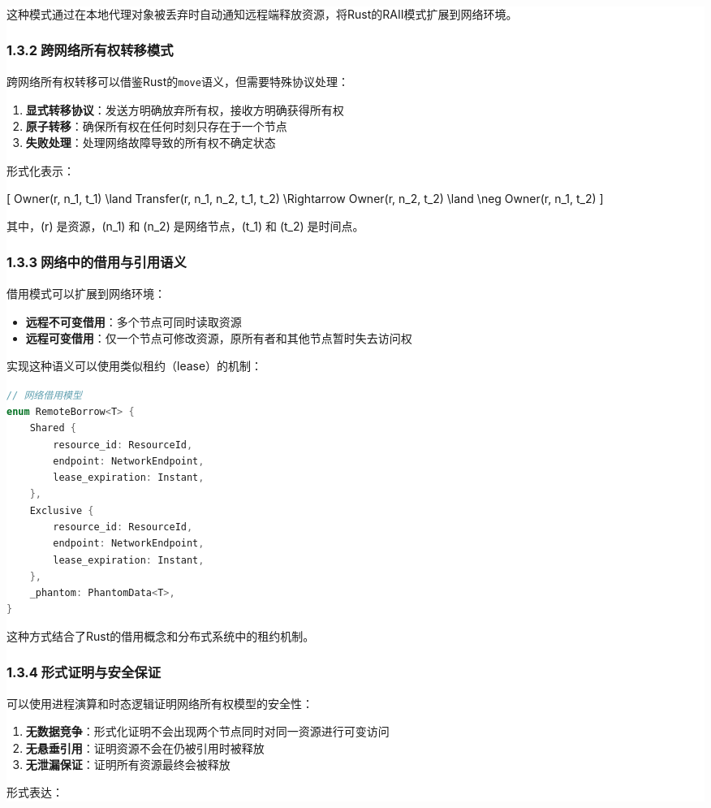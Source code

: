 这种模式通过在本地代理对象被丢弃时自动通知远程端释放资源，将Rust的RAII模式扩展到网络环境。

### 1.3.2 跨网络所有权转移模式

跨网络所有权转移可以借鉴Rust的`move`语义，但需要特殊协议处理：

1. **显式转移协议**：发送方明确放弃所有权，接收方明确获得所有权
2. **原子转移**：确保所有权在任何时刻只存在于一个节点
3. **失败处理**：处理网络故障导致的所有权不确定状态

形式化表示：

\[
Owner(r, n_1, t_1) \land Transfer(r, n_1, n_2, t_1, t_2) \Rightarrow Owner(r, n_2, t_2) \land \neg Owner(r, n_1, t_2)
\]

其中，\(r\) 是资源，\(n_1\) 和 \(n_2\) 是网络节点，\(t_1\) 和 \(t_2\) 是时间点。

### 1.3.3 网络中的借用与引用语义

借用模式可以扩展到网络环境：

- **远程不可变借用**：多个节点可同时读取资源
- **远程可变借用**：仅一个节点可修改资源，原所有者和其他节点暂时失去访问权

实现这种语义可以使用类似租约（lease）的机制：

```rust
// 网络借用模型
enum RemoteBorrow<T> {
    Shared {
        resource_id: ResourceId,
        endpoint: NetworkEndpoint,
        lease_expiration: Instant,
    },
    Exclusive {
        resource_id: ResourceId,
        endpoint: NetworkEndpoint,
        lease_expiration: Instant,
    },
    _phantom: PhantomData<T>,
}
```

这种方式结合了Rust的借用概念和分布式系统中的租约机制。

### 1.3.4 形式证明与安全保证

可以使用进程演算和时态逻辑证明网络所有权模型的安全性：

1. **无数据竞争**：形式化证明不会出现两个节点同时对同一资源进行可变访问
2. **无悬垂引用**：证明资源不会在仍被引用时被释放
3. **无泄漏保证**：证明所有资源最终会被释放

形式表达：
